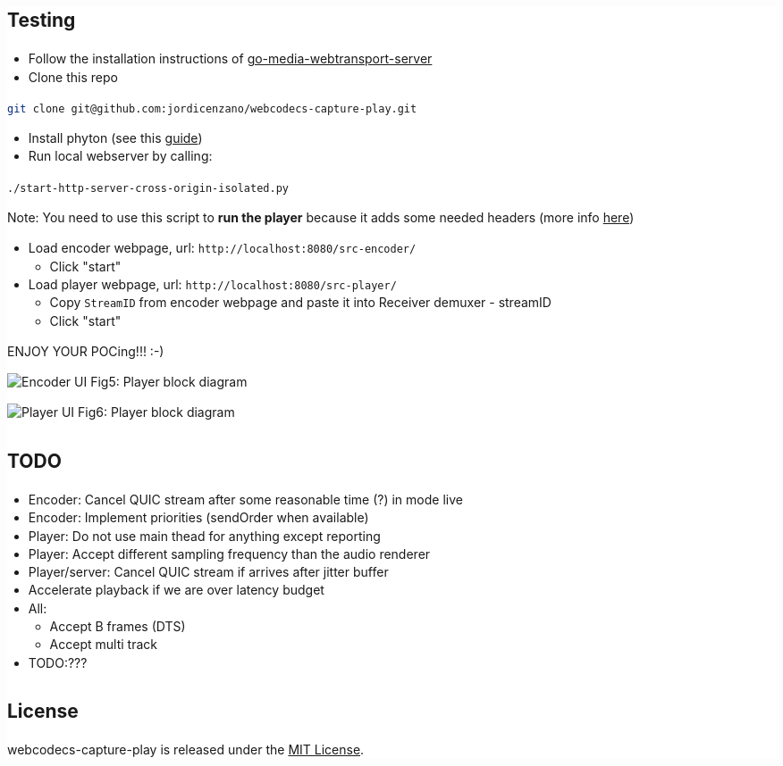 ## Testing

- Follow the installation instructions of [go-media-webtransport-server](https://github.com/hugmatj/go-media-webtransport-server)
- Clone this repo

```bash
git clone git@github.com:jordicenzano/webcodecs-capture-play.git
```

- Install phyton (see this [guide](https://realpython.com/installing-python/))
- Run local webserver by calling:

```bash
./start-http-server-cross-origin-isolated.py 
```

Note: You need to use this script to **run the player** because it adds some needed headers (more info [here](https://developer.mozilla.org/en-US/docs/Web/JavaScript/Reference/Global_Objects/SharedArrayBuffer#security_requirements))

- Load encoder webpage, url: `http://localhost:8080/src-encoder/`
  - Click "start"
- Load player webpage, url: `http://localhost:8080/src-player/`
  - Copy `StreamID` from encoder webpage and paste it into Receiver demuxer - streamID
  - Click "start"

ENJOY YOUR POCing!!! :-)

![Encoder UI](./pics/encoder-UI.png)
Fig5: Player block diagram

![Player UI](./pics/player-UI.png)
Fig6: Player block diagram

## TODO

- Encoder: Cancel QUIC stream after some reasonable time (?) in mode live
- Encoder: Implement priorities (sendOrder when available)
- Player: Do not use main thead for anything except reporting
- Player: Accept different sampling frequency than the audio renderer
- Player/server: Cancel QUIC stream if arrives after jitter buffer
- Accelerate playback if we are over latency budget
- All:
  - Accept B frames (DTS)
  - Accept multi track
- TODO:???

## License

webcodecs-capture-play is released under the [MIT License](https://github.com/facebookincubator/rush/blob/master/LICENSE).
